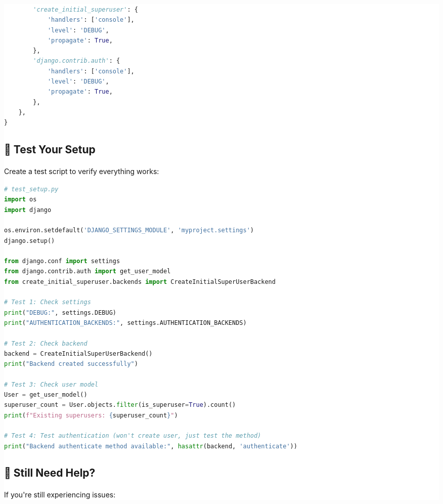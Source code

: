 ```python
        'create_initial_superuser': {
            'handlers': ['console'],
            'level': 'DEBUG',
            'propagate': True,
        },
        'django.contrib.auth': {
            'handlers': ['console'],
            'level': 'DEBUG',
            'propagate': True,
        },
    },
}
```

## 🧪 Test Your Setup

Create a test script to verify everything works:

```python
# test_setup.py
import os
import django

os.environ.setdefault('DJANGO_SETTINGS_MODULE', 'myproject.settings')
django.setup()

from django.conf import settings
from django.contrib.auth import get_user_model
from create_initial_superuser.backends import CreateInitialSuperUserBackend

# Test 1: Check settings
print("DEBUG:", settings.DEBUG)
print("AUTHENTICATION_BACKENDS:", settings.AUTHENTICATION_BACKENDS)

# Test 2: Check backend
backend = CreateInitialSuperUserBackend()
print("Backend created successfully")

# Test 3: Check user model
User = get_user_model()
superuser_count = User.objects.filter(is_superuser=True).count()
print(f"Existing superusers: {superuser_count}")

# Test 4: Test authentication (won't create user, just test the method)
print("Backend authenticate method available:", hasattr(backend, 'authenticate'))
```

## 📧 Still Need Help?

If you're still experiencing issues:

